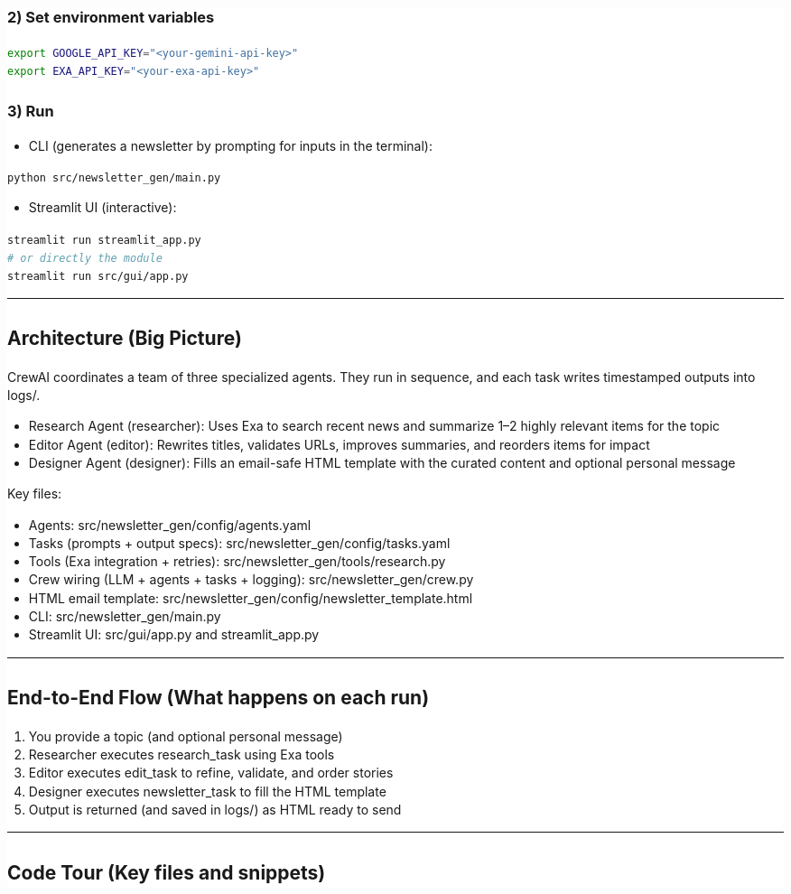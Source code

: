 ### 2) Set environment variables
```bash
export GOOGLE_API_KEY="<your-gemini-api-key>"
export EXA_API_KEY="<your-exa-api-key>"
```

### 3) Run
- CLI (generates a newsletter by prompting for inputs in the terminal):
```bash
python src/newsletter_gen/main.py
```

- Streamlit UI (interactive):
```bash
streamlit run streamlit_app.py
# or directly the module
streamlit run src/gui/app.py
```

---

## Architecture (Big Picture)
CrewAI coordinates a team of three specialized agents. They run in sequence, and each task writes timestamped outputs into logs/.

- Research Agent (researcher): Uses Exa to search recent news and summarize 1–2 highly relevant items for the topic
- Editor Agent (editor): Rewrites titles, validates URLs, improves summaries, and reorders items for impact
- Designer Agent (designer): Fills an email-safe HTML template with the curated content and optional personal message

Key files:
- Agents: src/newsletter_gen/config/agents.yaml
- Tasks (prompts + output specs): src/newsletter_gen/config/tasks.yaml
- Tools (Exa integration + retries): src/newsletter_gen/tools/research.py
- Crew wiring (LLM + agents + tasks + logging): src/newsletter_gen/crew.py
- HTML email template: src/newsletter_gen/config/newsletter_template.html
- CLI: src/newsletter_gen/main.py
- Streamlit UI: src/gui/app.py and streamlit_app.py

---

## End-to-End Flow (What happens on each run)
1) You provide a topic (and optional personal message)
2) Researcher executes research_task using Exa tools
3) Editor executes edit_task to refine, validate, and order stories
4) Designer executes newsletter_task to fill the HTML template
5) Output is returned (and saved in logs/) as HTML ready to send

---

## Code Tour (Key files and snippets)
